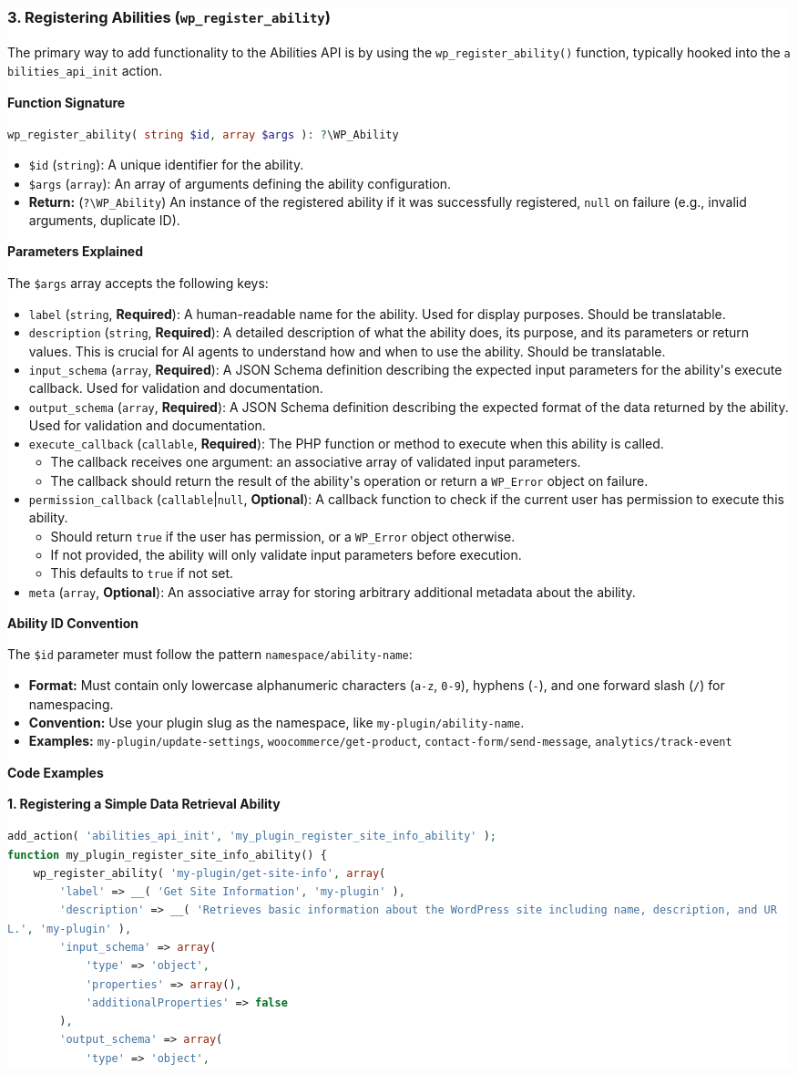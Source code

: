### 3. Registering Abilities (`wp_register_ability`)

The primary way to add functionality to the Abilities API is by using the `wp_register_ability()` function, typically hooked into the `abilities_api_init` action.

**Function Signature**

```php
wp_register_ability( string $id, array $args ): ?\WP_Ability
```

-   `$id` (`string`): A unique identifier for the ability.
-   `$args` (`array`): An array of arguments defining the ability configuration.
-   **Return:** (`?\WP_Ability`) An instance of the registered ability if it was successfully registered, `null` on failure (e.g., invalid arguments, duplicate ID).

**Parameters Explained**

The `$args` array accepts the following keys:

-   `label` (`string`, **Required**): A human-readable name for the ability. Used for display purposes. Should be translatable.
-   `description` (`string`, **Required**): A detailed description of what the ability does, its purpose, and its parameters or return values. This is crucial for AI agents to understand how and when to use the ability. Should be translatable.
-   `input_schema` (`array`, **Required**): A JSON Schema definition describing the expected input parameters for the ability's execute callback. Used for validation and documentation.
-   `output_schema` (`array`, **Required**): A JSON Schema definition describing the expected format of the data returned by the ability. Used for validation and documentation.
-   `execute_callback` (`callable`, **Required**): The PHP function or method to execute when this ability is called.
    -   The callback receives one argument: an associative array of validated input parameters.
    -   The callback should return the result of the ability's operation or return a `WP_Error` object on failure.
-   `permission_callback` (`callable`|`null`, **Optional**): A callback function to check if the current user has permission to execute this ability.
    -   Should return `true` if the user has permission, or a `WP_Error` object otherwise.
    -   If not provided, the ability will only validate input parameters before execution.
    -   This defaults to `true` if not set. 
-   `meta` (`array`, **Optional**): An associative array for storing arbitrary additional metadata about the ability.

**Ability ID Convention**

The `$id` parameter must follow the pattern `namespace/ability-name`:
-   **Format:** Must contain only lowercase alphanumeric characters (`a-z`, `0-9`), hyphens (`-`), and one forward slash (`/`) for namespacing.
-   **Convention:** Use your plugin slug as the namespace, like `my-plugin/ability-name`.
-   **Examples:** `my-plugin/update-settings`, `woocommerce/get-product`, `contact-form/send-message`, `analytics/track-event`

**Code Examples**

**1. Registering a Simple Data Retrieval Ability**

```php
add_action( 'abilities_api_init', 'my_plugin_register_site_info_ability' );
function my_plugin_register_site_info_ability() {
    wp_register_ability( 'my-plugin/get-site-info', array(
        'label' => __( 'Get Site Information', 'my-plugin' ),
        'description' => __( 'Retrieves basic information about the WordPress site including name, description, and URL.', 'my-plugin' ),
        'input_schema' => array(
            'type' => 'object',
            'properties' => array(),
            'additionalProperties' => false
        ),
        'output_schema' => array(
            'type' => 'object',
```